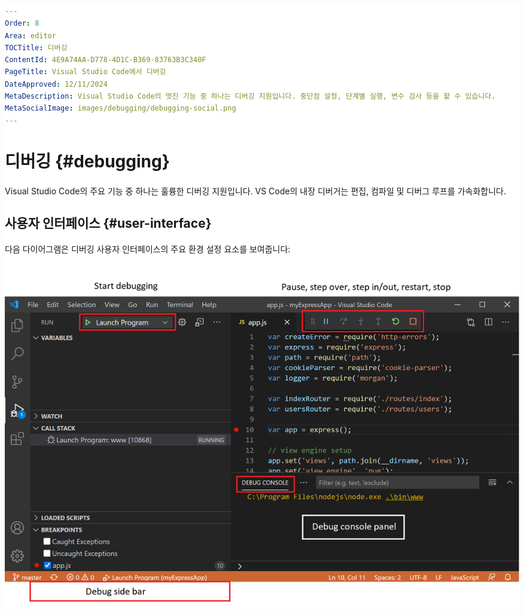 ```yaml
---
Order: 8
Area: editor
TOCTitle: 디버깅
ContentId: 4E9A74AA-D778-4D1C-B369-83763B3C340F
PageTitle: Visual Studio Code에서 디버깅
DateApproved: 12/11/2024
MetaDescription: Visual Studio Code의 멋진 기능 중 하나는 디버깅 지원입니다. 중단점 설정, 단계별 실행, 변수 검사 등을 할 수 있습니다.
MetaSocialImage: images/debugging/debugging-social.png
---
```


# 디버깅 {#debugging}

Visual Studio Code의 주요 기능 중 하나는 훌륭한 디버깅 지원입니다. VS Code의 내장 디버거는 편집, 컴파일 및 디버그 루프를 가속화합니다.

<iframe width="560" height="315" src="https://www.youtube-nocookie.com/embed/3HiLLByBWkg" title="VS Code에서 디버깅 시작하기" frameborder="0" allow="accelerometer; autoplay; clipboard-write; encrypted-media; gyroscope; picture-in-picture" allowfullscreen></iframe>

## 사용자 인터페이스 {#user-interface}

다음 다이어그램은 디버깅 사용자 인터페이스의 주요 환경 설정 요소를 보여줍니다:

![디버깅 다이어그램](images/debugging/debugging_hero.png)
